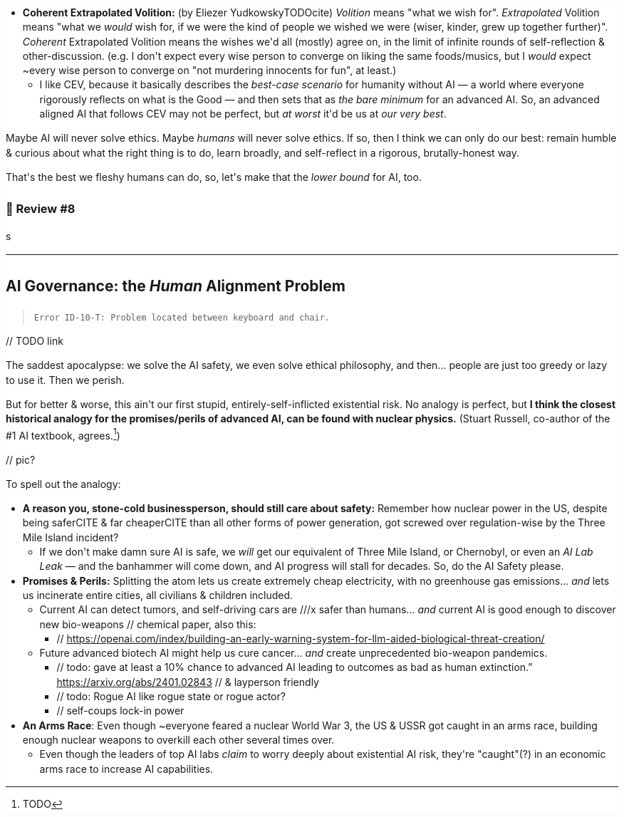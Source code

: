 * **Coherent Extrapolated Volition:** (by Eliezer YudkowskyTODOcite) *Volition* means "what we wish for". *Extrapolated* Volition means "what we *would* wish for, if we were the kind of people we wished we were (wiser, kinder, grew up together further)". *Coherent* Extrapolated Volition means the wishes we'd all (mostly) agree on, in the limit of infinite rounds of self-reflection & other-discussion. (e.g. I don't expect every wise person to converge on liking the same foods/musics, but I *would* expect ~every wise person to converge on "not murdering innocents for fun", at least.)
	* I like CEV, because it basically describes the *best-case scenario* for humanity without AI — a world where everyone rigorously reflects on what is the Good — and then sets that as *the bare minimum* for an advanced AI. So, an advanced aligned AI that follows CEV may not be perfect, but *at worst* it'd be us at *our very best*.

Maybe AI will never solve ethics. Maybe *humans* will never solve ethics. If so, then I think we can only do our best: remain humble & curious about what the right thing is to do, learn broadly, and self-reflect in a rigorous, brutally-honest way.

That's the best we fleshy humans can do, so, let's make that the *lower bound* for AI, too.

### 🤔 Review #8

s


---

## AI Governance: the _Human_ Alignment Problem

> `Error ID-10-T: Problem located between keyboard and chair.`

// TODO link

The saddest apocalypse: we solve the AI safety, we even solve ethical philosophy, and then... people are just too greedy or lazy to use it. Then we perish.

But for better & worse, this ain't our first stupid, entirely-self-inflicted existential risk. No analogy is perfect, but **I think the closest historical analogy for the promises/perils of advanced AI, can be found with nuclear physics.**  (Stuart Russell, co-author of the #1 AI textbook, agrees.[^russell-nuclear])

[^russell-nuclear]: TODO

// pic?

To spell out the analogy:

* **A reason you, stone-cold businessperson, should still care about safety:** Remember how nuclear power in the US, despite being saferCITE & far cheaperCITE than all other forms of power generation, got screwed over regulation-wise by the Three Mile Island incident?
	* If we don't make damn sure AI is safe, we *will* get our equivalent of Three Mile Island, or Chernobyl, or even an *AI Lab Leak* — and the banhammer will come down, and AI progress will stall for decades. So, do the AI Safety please.
* **Promises & Perils:** Splitting the atom lets us create extremely cheap electricity, with no greenhouse gas emissions... *and* lets us incinerate entire cities, all civilians & children included.
	* Current AI can detect tumors, and self-driving cars are ///x safer than humans... *and* current AI is good enough to discover new bio-weapons // chemical paper, also this:
		* // https://openai.com/index/building-an-early-warning-system-for-llm-aided-biological-threat-creation/
	* Future advanced biotech AI might help us cure cancer... *and* create unprecedented bio-weapon pandemics.
		* // todo: gave at least a 10% chance to advanced AI leading to outcomes as bad as human extinction.” https://arxiv.org/abs/2401.02843 // & layperson friendly
		* // todo: Rogue AI like rogue state or rogue actor?
		* // self-coups lock-in power
* **An Arms Race**: Even though ~everyone feared a nuclear World War 3, the US & USSR got caught in an arms race, building enough nuclear weapons to overkill each other several times over.
	* Even though the leaders of top AI labs *claim* to worry deeply about existential AI risk, they're "caught"(?) in an economic arms race to increase AI capabilities.

[^ada]: TODO with Paul
[^pink]: Singapore, as a kid
[^therapy]: *Some* of y'all should see therapy...
[^russell-uncertainty]: TODO
[^ai-tumor]: TODO
[^sys-1-2]: TODO
[^bengio]: TODO
[^ruler-tumor]: TODO
[^stop]: TODO
[^universal-jailbreak]: TODO
[^data-poisoning]: TODO & nightshade // actually, I approve
[^loc]: TODO
[^nasa-majority]: TODO
[^funny-anecdote]: TODO
[^golden-gate]: TODO
[^wolves]: TODO
[^sexism-AI-examples]: TODO
[^keys-chests]: TODOcite
[^cats]: TODO // here's a photograph - NO, WHY DID YOU CLICK THAT.
[^canary-string]: TODO
[^llm-forecasting]: TODO
[^example-biodefense]: TODO -
[^smallpox]: TODO
[^infant-mortality]: TODO
[^ozone]: TODO
[^bostrom]: TODO
[^drexler]: TODO https://www.alignmentforum.org/posts/LxNwBNxXktvzAko65/reframing-superintelligence-llms-4-years
[^sr-gm]: TODO
[^word-embeddings]: TODO
[^goodhart]: TODO
[^literacy]: TODO
[^anthropologists]: TODO